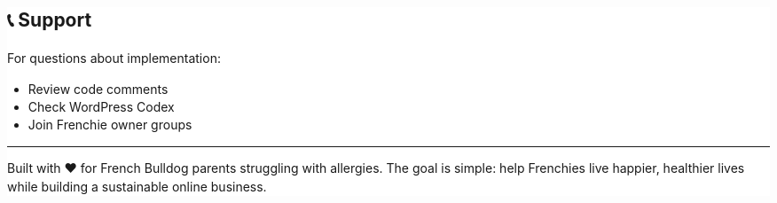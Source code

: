 ## 📞 Support

For questions about implementation:
- Review code comments
- Check WordPress Codex
- Join Frenchie owner groups

---

Built with ❤️ for French Bulldog parents struggling with allergies. The goal is simple: help Frenchies live happier, healthier lives while building a sustainable online business.